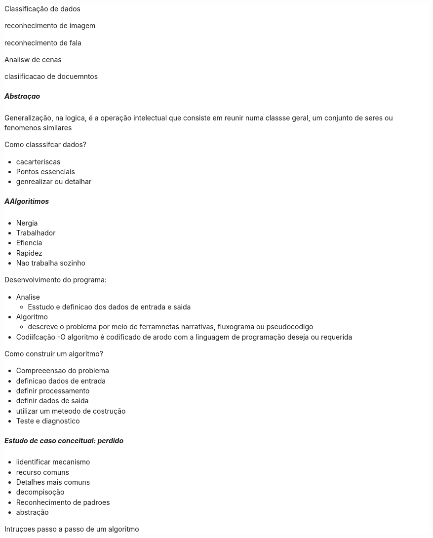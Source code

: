  Classificação de dados
 
 reconhecimento de imagem

 reconhecimento de fala

 Analisw de cenas

 clasiificacao de docuemntos

  ##### Abstraçao

  Generalização, na logica, é a operação intelectual que consiste em reunir numa classse geral, um conjunto de seres ou fenomenos similares

  Como classsifcar dados?

  - cacarteriscas
  - Pontos essenciais
  - genrealizar ou detalhar

##### AAlgoritimos

- Nergia
- Trabalhador
- Efiencia
- Rapidez
- Nao trabalha sozinho

Desenvolvimento do programa:

- Analise
     - Esstudo e definicao dos dados de entrada e saida
- Algoritmo
    - descreve o problema por meio de ferramnetas narrativas, fluxograma ou pseudocodigo
- Codiifcação
   -O algoritmo é codificado de arodo com a linguagem de programação deseja ou requerida

Como construir um algoritmo?

- Compreeensao do problema
- definicao dados de entrada
- definir processamento
- definir dados de saida
- utilizar um meteodo de costrução
- Teste e diagnostico

##### Estudo de caso conceitual: perdido

* iidentificar mecanismo
* recurso comuns
* Detalhes mais comuns
* decompisoção
*  Reconhecimento de padroes
* abstração

Intruçoes passo a passo de um algoritmo
